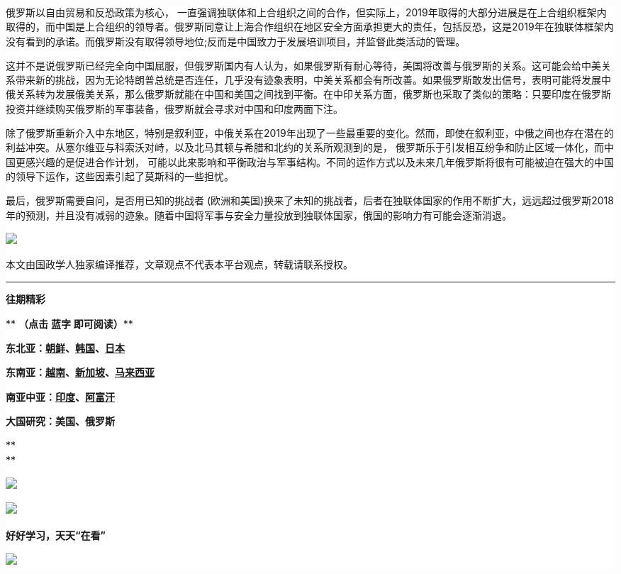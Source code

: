 俄罗斯以自由贸易和反恐政策为核心，
一直强调独联体和上合组织之间的合作，但实际上，2019年取得的大部分进展是在上合组织框架内取得的，而中国是上合组织的领导者。俄罗斯同意让上海合作组织在地区安全方面承担更大的责任，包括反恐，这是2019年在独联体框架内没有看到的承诺。而俄罗斯没有取得领导地位;反而是中国致力于发展培训项目，并监督此类活动的管理。

这并不是说俄罗斯已经完全向中国屈服，但俄罗斯国内有人认为，如果俄罗斯有耐心等待，美国将改善与俄罗斯的关系。这可能会给中美关系带来新的挑战，因为无论特朗普总统是否连任，几乎没有迹象表明，中美关系都会有所改善。如果俄罗斯敢发出信号，表明可能将发展中俄关系转为发展俄美关系，那么俄罗斯就能在中国和美国之间找到平衡。在中印关系方面，俄罗斯也采取了类似的策略：只要印度在俄罗斯投资并继续购买俄罗斯的军事装备，俄罗斯就会寻求对中国和印度两面下注。

除了俄罗斯重新介入中东地区，特别是叙利亚，中俄关系在2019年出现了一些最重要的变化。然而，即使在叙利亚，中俄之间也存在潜在的利益冲突。从塞尔维亚与科索沃对峙，以及北马其顿与希腊和北约的关系所观测到的是，
俄罗斯乐于引发相互纷争和防止区域一体化，而中国更感兴趣的是促进合作计划，
可能以此来影响和平衡政治与军事结构。不同的运作方式以及未来几年俄罗斯将很有可能被迫在强大的中国的领导下运作，这些因素引起了莫斯科的一些担忧。

最后，俄罗斯需要自问，是否用已知的挑战者
(欧洲和美国)换来了未知的挑战者，后者在独联体国家的作用不断扩大，远远超过俄罗斯2018年的预测，并且没有减弱的迹象。随着中国将军事与安全力量投放到独联体国家，俄国的影响力有可能会逐渐消退。

  

  
  
<img src='/images/2118/9.jpeg' width='100%' />

本文由国政学人独家编译推荐，文章观点不代表本平台观点，转载请联系授权。

  

 ****

 **往期精彩**

 ** **（点击** **蓝字** **即可阅读）****

**东北亚：[朝鲜](https://mp.weixin.qq.com/s?__biz=MzI3MTYzMzE5Mw==&mid=2247494230&idx=1&sn=d0b9493183bbd48d869db79fa152f92a&scene=21#wechat_redirect)、[韩国](https://mp.weixin.qq.com/s?__biz=MzI3MTYzMzE5Mw==&mid=2247494230&idx=2&sn=f8d73f372cf97d9cf2e9d788746dd90e&scene=21#wechat_redirect)、[日本](https://mp.weixin.qq.com/s?__biz=MzI3MTYzMzE5Mw==&mid=2247494248&idx=1&sn=26f0bb7093a8aff2c19a5cb6db294690&scene=21#wechat_redirect)**

**东南亚：[越南](https://mp.weixin.qq.com/s?__biz=MzI3MTYzMzE5Mw==&mid=2247494352&idx=1&sn=569e76b2892ac701a879a387a31ba212&scene=21#wechat_redirect)、[新加坡](https://mp.weixin.qq.com/s?__biz=MzI3MTYzMzE5Mw==&mid=2247494352&idx=2&sn=5b532bc5e5da11cc280e80a9e40e499e&scene=21#wechat_redirect)、[马来西亚](https://mp.weixin.qq.com/s?__biz=MzI3MTYzMzE5Mw==&mid=2247494352&idx=3&sn=f25b587203db718603d7dcb9dbf4ae5a&scene=21#wechat_redirect)**

**南亚中亚：[印度](http://mp.weixin.qq.com/s?__biz=MzI3MTYzMzE5Mw==&mid=2247494370&idx=1&sn=275c63e8b47e46e7cae796275b134f8d&chksm=eb3c74a4dc4bfdb23240f6e152cd515300ac1c26df86a5afa8d8e55d626dbaffd4e5b6b097b8&scene=21#wechat_redirect)、[阿富汗](http://mp.weixin.qq.com/s?__biz=MzI3MTYzMzE5Mw==&mid=2247494370&idx=2&sn=3cc246832269637c107e8782ca44a95d&chksm=eb3c74a4dc4bfdb22eea07b6ce32a35a44e5c1da8cea5a3a9cc976df8eb6df59342d8d27cd5d&scene=21#wechat_redirect)**

 **大国研究：美国、俄罗斯**

 **  
**

![](/images/2118/10.gif)

  

![](/images/2118/11.png)

  

 **好好学习，天天“在看”**<img src='/images/2118/12.gif' width='17' height='17' />

<img src='/images/2118/13.png' width='100%' />

